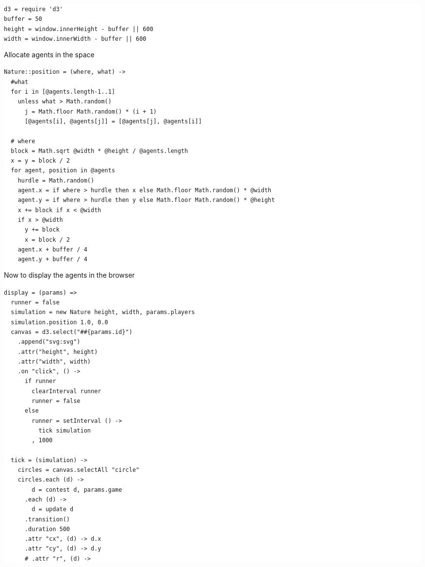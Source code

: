     d3 = require 'd3'
    buffer = 50
    height = window.innerHeight - buffer || 600
    width = window.innerWidth - buffer || 600



Allocate agents in the space


    Nature::position = (where, what) ->
      #what
      for i in [@agents.length-1..1]
        unless what > Math.random()
          j = Math.floor Math.random() * (i + 1)
          [@agents[i], @agents[j]] = [@agents[j], @agents[i]]

      # where
      block = Math.sqrt @width * @height / @agents.length
      x = y = block / 2
      for agent, position in @agents
        hurdle = Math.random()
        agent.x = if where > hurdle then x else Math.floor Math.random() * @width
        agent.y = if where > hurdle then y else Math.floor Math.random() * @height
        x += block if x < @width
        if x > @width 
          y += block
          x = block / 2
        agent.x + buffer / 4
        agent.y + buffer / 4


Now to display the agents in the browser


    display = (params) =>
      runner = false
      simulation = new Nature height, width, params.players
      simulation.position 1.0, 0.0
      canvas = d3.select("##{params.id}")
        .append("svg:svg")
        .attr("height", height)
        .attr("width", width)
        .on "click", () ->
          if runner
            clearInterval runner
            runner = false
          else 
            runner = setInterval () ->
              tick simulation
            , 1000

      tick = (simulation) ->
        circles = canvas.selectAll "circle"
        circles.each (d) ->
            d = contest d, params.game
          .each (d) ->
            d = update d
          .transition()
          .duration 500
          .attr "cx", (d) -> d.x
          .attr "cy", (d) -> d.y
          # .attr "r", (d) -> 

[^source]: Hobbes makes similar arguments in .... I will be using the english version of Leviathan...why...
[^note-on-proof]: I say plausible here because a stochastic simulation with infinite possible runs obviously cannot definiately prove the impossibility of cooperation.
[^ordinal]: At this stage, this simplified analysis is open to the objection that it unjustifiably mixes cardinal and ordinal preferences.  This objection is valid when 1) the differences in cardinal perferences are large and 2) the number of rounds played between updating strategies are few.  The objection is unwarranted when the opposite is the case.